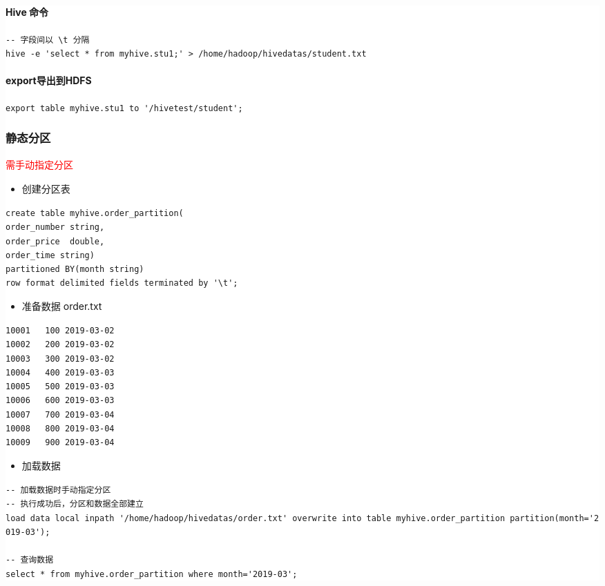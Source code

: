 

#### Hive 命令

```mysql
-- 字段间以 \t 分隔
hive -e 'select * from myhive.stu1;' > /home/hadoop/hivedatas/student.txt
```



#### export导出到HDFS

```mysql
export table myhive.stu1 to '/hivetest/student';
```



### 静态分区

<font color=red>需手动指定分区</font>

- 创建分区表

```mysql
create table myhive.order_partition(
order_number string,
order_price  double,
order_time string)
partitioned BY(month string)
row format delimited fields terminated by '\t';
```



- 准备数据 order.txt

```txt
10001	100	2019-03-02
10002	200	2019-03-02
10003	300	2019-03-02
10004	400	2019-03-03
10005	500	2019-03-03
10006	600	2019-03-03
10007	700	2019-03-04
10008	800	2019-03-04
10009	900	2019-03-04
```



- 加载数据

```mysql
-- 加载数据时手动指定分区
-- 执行成功后，分区和数据全部建立
load data local inpath '/home/hadoop/hivedatas/order.txt' overwrite into table myhive.order_partition partition(month='2019-03');

-- 查询数据
select * from myhive.order_partition where month='2019-03';
```
